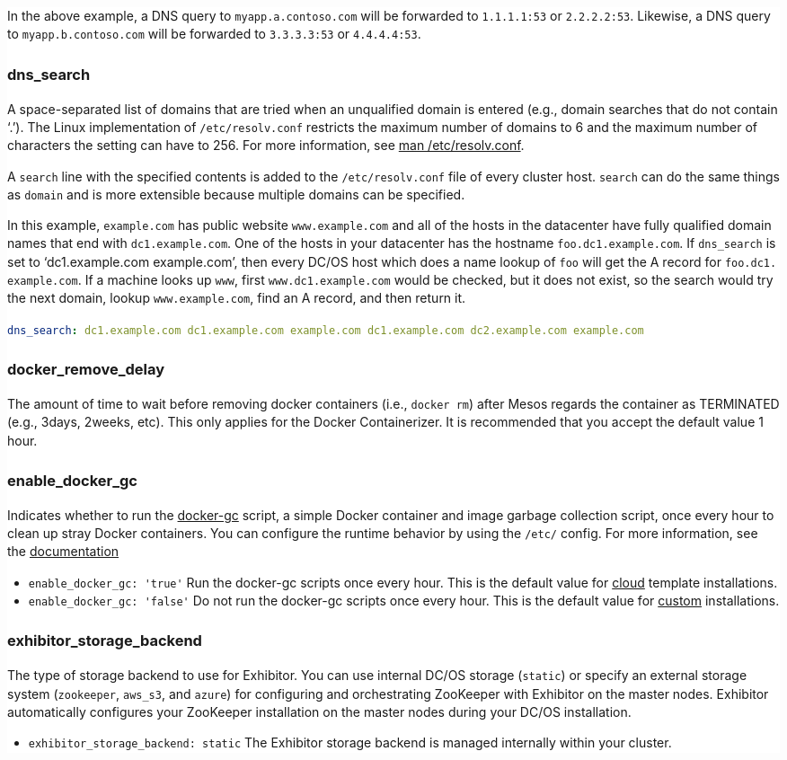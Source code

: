 In the above example, a DNS query to `myapp.a.contoso.com` will be forwarded to `1.1.1.1:53` or `2.2.2.2:53`. Likewise, a DNS query to `myapp.b.contoso.com` will be forwarded to `3.3.3.3:53` or `4.4.4.4:53`.

### dns_search
A space-separated list of domains that are tried when an unqualified domain is entered (e.g., domain searches that do not contain &#8216;.&#8217;). The Linux implementation of `/etc/resolv.conf` restricts the maximum number of domains to 6 and the maximum number of characters the setting can have to 256. For more information, see [man /etc/resolv.conf](http://man7.org/linux/man-pages/man5/resolv.conf.5.html).

A `search` line with the specified contents is added to the `/etc/resolv.conf` file of every cluster host. `search` can do the same things as `domain` and is more extensible because multiple domains can be specified.

In this example, `example.com` has public website `www.example.com` and all of the hosts in the datacenter have fully qualified domain names that end with `dc1.example.com`. One of the hosts in your datacenter has the hostname `foo.dc1.example.com`. If `dns_search` is set to &#8216;dc1.example.com example.com&#8217;, then every DC/OS host which does a name lookup of `foo` will get the A record for `foo.dc1.example.com`. If a machine looks up `www`, first `www.dc1.example.com` would be checked, but it does not exist, so the search would try the next domain, lookup `www.example.com`, find an A record, and then return it.

```yaml
dns_search: dc1.example.com dc1.example.com example.com dc1.example.com dc2.example.com example.com
```

### docker_remove_delay
The amount of time to wait before removing docker containers (i.e., `docker rm`) after Mesos regards the container as TERMINATED (e.g., 3days, 2weeks, etc). This only applies for the Docker Containerizer. It is recommended that you accept the default value 1 hour.

### enable_docker_gc
Indicates whether to run the [docker-gc](https://github.com/spotify/docker-gc#excluding-images-from-garbage-collection) script, a simple Docker container and image garbage collection script, once every hour to clean up stray Docker containers. You can configure the runtime behavior by using the `/etc/` config. For more information, see the [documentation](https://github.com/spotify/docker-gc#excluding-images-from-garbage-collection)

*  `enable_docker_gc: 'true'` Run the docker-gc scripts once every hour. This is the default value for [cloud](/mesosphere/dcos/1.9/installing/oss/cloud/) template installations.
*  `enable_docker_gc: 'false'` Do not run the docker-gc scripts once every hour. This is the default value for [custom](/mesosphere/dcos/1.9/installing/oss/custom/) installations.

### exhibitor_storage_backend
The type of storage backend to use for Exhibitor. You can use internal DC/OS storage (`static`) or specify an external storage system (`zookeeper`, `aws_s3`, and `azure`) for configuring and orchestrating ZooKeeper with Exhibitor on the master nodes. Exhibitor automatically configures your ZooKeeper installation on the master nodes during your DC/OS installation.

*   `exhibitor_storage_backend: static`
    The Exhibitor storage backend is managed internally within your cluster.
